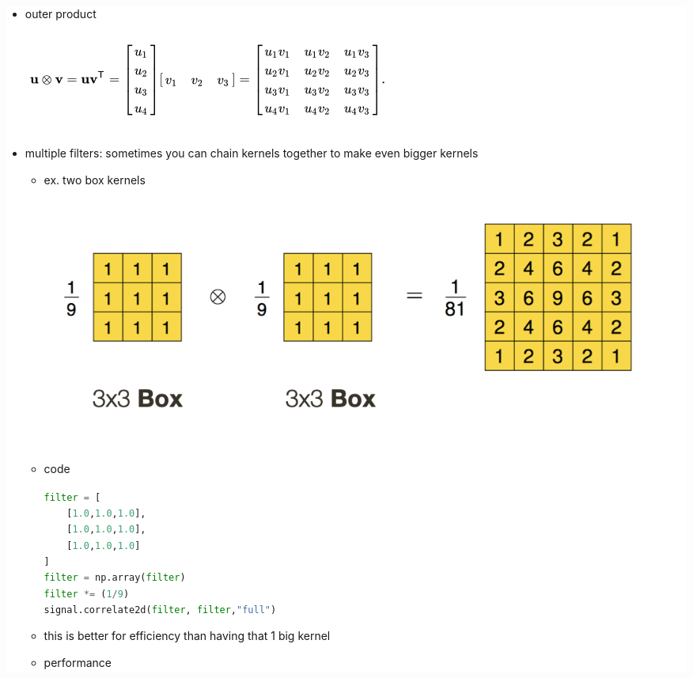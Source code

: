   - outer product

    ![image-20231018203057141](pictures/image-20231018203057141.png)	

- multiple filters: sometimes you can chain kernels together to make even bigger kernels

  - ex. two box kernels

    <img src="pictures/image-20231009214549916.png" alt="image-20231009214549916" style="zoom:80%;" /> 

  - code

    ```python
    filter = [
        [1.0,1.0,1.0],
        [1.0,1.0,1.0],
        [1.0,1.0,1.0]
    ]
    filter = np.array(filter)
    filter *= (1/9)
    signal.correlate2d(filter, filter,"full")
    ```

  - this is better for efficiency than having that 1 big kernel

  - performance 
